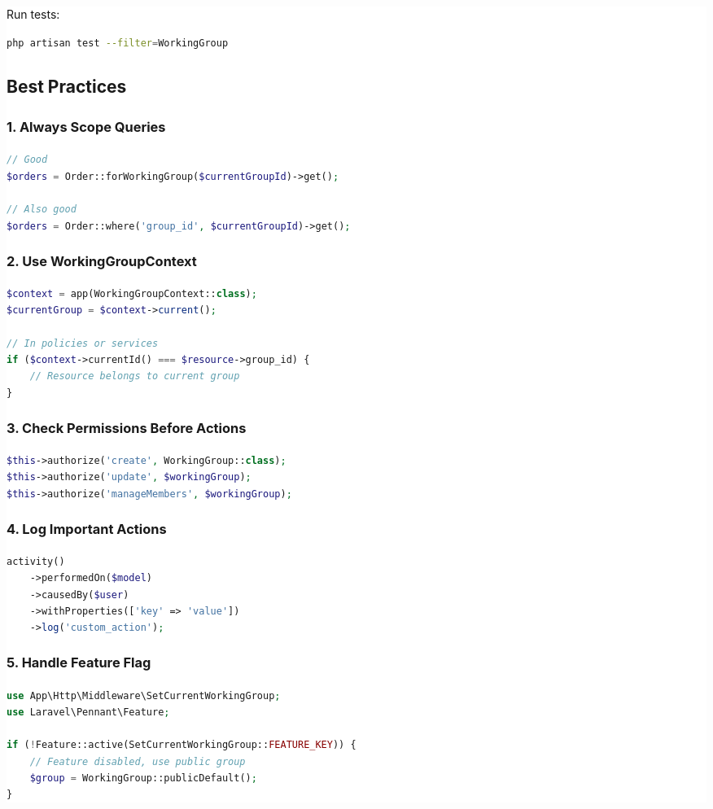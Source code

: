 Run tests:
```bash
php artisan test --filter=WorkingGroup
```

## Best Practices

### 1. Always Scope Queries

```php
// Good
$orders = Order::forWorkingGroup($currentGroupId)->get();

// Also good
$orders = Order::where('group_id', $currentGroupId)->get();
```

### 2. Use WorkingGroupContext

```php
$context = app(WorkingGroupContext::class);
$currentGroup = $context->current();

// In policies or services
if ($context->currentId() === $resource->group_id) {
    // Resource belongs to current group
}
```

### 3. Check Permissions Before Actions

```php
$this->authorize('create', WorkingGroup::class);
$this->authorize('update', $workingGroup);
$this->authorize('manageMembers', $workingGroup);
```

### 4. Log Important Actions

```php
activity()
    ->performedOn($model)
    ->causedBy($user)
    ->withProperties(['key' => 'value'])
    ->log('custom_action');
```

### 5. Handle Feature Flag

```php
use App\Http\Middleware\SetCurrentWorkingGroup;
use Laravel\Pennant\Feature;

if (!Feature::active(SetCurrentWorkingGroup::FEATURE_KEY)) {
    // Feature disabled, use public group
    $group = WorkingGroup::publicDefault();
}
```
